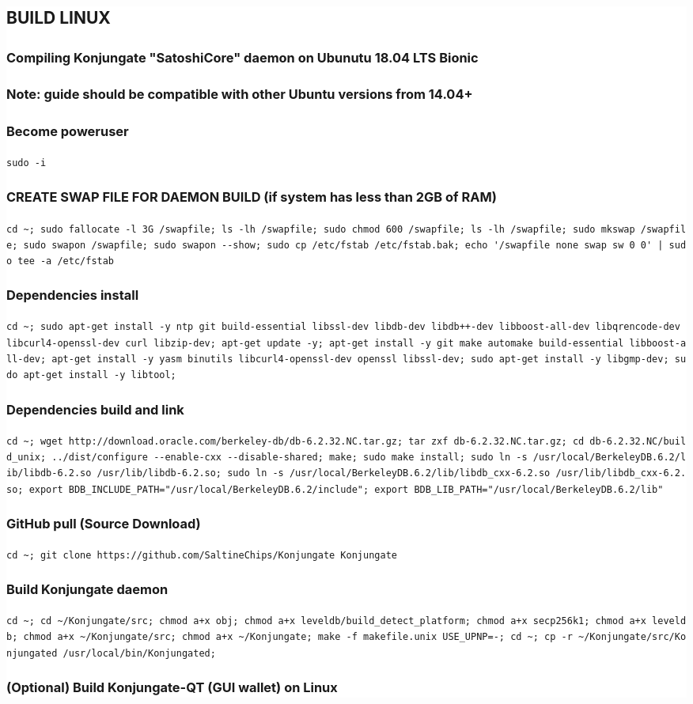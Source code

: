 
BUILD LINUX
-----------
### Compiling Konjungate "SatoshiCore" daemon on Ubunutu 18.04 LTS Bionic
### Note: guide should be compatible with other Ubuntu versions from 14.04+

### Become poweruser
```
sudo -i
```
### CREATE SWAP FILE FOR DAEMON BUILD (if system has less than 2GB of RAM)
```
cd ~; sudo fallocate -l 3G /swapfile; ls -lh /swapfile; sudo chmod 600 /swapfile; ls -lh /swapfile; sudo mkswap /swapfile; sudo swapon /swapfile; sudo swapon --show; sudo cp /etc/fstab /etc/fstab.bak; echo '/swapfile none swap sw 0 0' | sudo tee -a /etc/fstab
```

### Dependencies install
```
cd ~; sudo apt-get install -y ntp git build-essential libssl-dev libdb-dev libdb++-dev libboost-all-dev libqrencode-dev libcurl4-openssl-dev curl libzip-dev; apt-get update -y; apt-get install -y git make automake build-essential libboost-all-dev; apt-get install -y yasm binutils libcurl4-openssl-dev openssl libssl-dev; sudo apt-get install -y libgmp-dev; sudo apt-get install -y libtool;
```

### Dependencies build and link
```
cd ~; wget http://download.oracle.com/berkeley-db/db-6.2.32.NC.tar.gz; tar zxf db-6.2.32.NC.tar.gz; cd db-6.2.32.NC/build_unix; ../dist/configure --enable-cxx --disable-shared; make; sudo make install; sudo ln -s /usr/local/BerkeleyDB.6.2/lib/libdb-6.2.so /usr/lib/libdb-6.2.so; sudo ln -s /usr/local/BerkeleyDB.6.2/lib/libdb_cxx-6.2.so /usr/lib/libdb_cxx-6.2.so; export BDB_INCLUDE_PATH="/usr/local/BerkeleyDB.6.2/include"; export BDB_LIB_PATH="/usr/local/BerkeleyDB.6.2/lib"
```

### GitHub pull (Source Download)
```
cd ~; git clone https://github.com/SaltineChips/Konjungate Konjungate
```

### Build Konjungate daemon
```
cd ~; cd ~/Konjungate/src; chmod a+x obj; chmod a+x leveldb/build_detect_platform; chmod a+x secp256k1; chmod a+x leveldb; chmod a+x ~/Konjungate/src; chmod a+x ~/Konjungate; make -f makefile.unix USE_UPNP=-; cd ~; cp -r ~/Konjungate/src/Konjungated /usr/local/bin/Konjungated;
```

### (Optional) Build Konjungate-QT (GUI wallet) on Linux 
